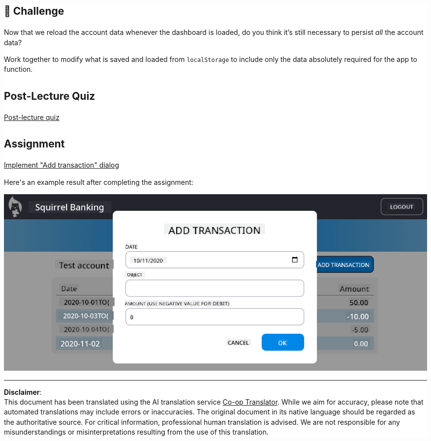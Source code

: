 
## 🚀 Challenge

Now that we reload the account data whenever the dashboard is loaded, do you think it’s still necessary to persist *all* the account data?

Work together to modify what is saved and loaded from `localStorage` to include only the data absolutely required for the app to function.

## Post-Lecture Quiz
[Post-lecture quiz](https://ashy-river-0debb7803.1.azurestaticapps.net/quiz/48)

## Assignment

[Implement "Add transaction" dialog](assignment.md)

Here's an example result after completing the assignment:

![Screenshot showing an example "Add transaction" dialog](../../../../translated_images/dialog.93bba104afeb79f12f65ebf8f521c5d64e179c40b791c49c242cf15f7e7fab15.en.png)

---

**Disclaimer**:  
This document has been translated using the AI translation service [Co-op Translator](https://github.com/Azure/co-op-translator). While we aim for accuracy, please note that automated translations may include errors or inaccuracies. The original document in its native language should be regarded as the authoritative source. For critical information, professional human translation is advised. We are not responsible for any misunderstandings or misinterpretations resulting from the use of this translation.